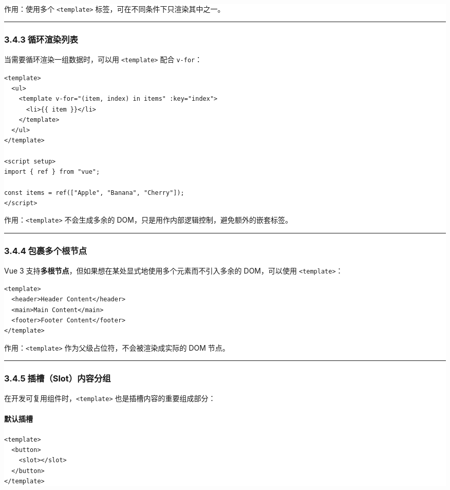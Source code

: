 作用：使用多个 `<template>` 标签，可在不同条件下只渲染其中之一。

---

### **3.4.3 循环渲染列表**

当需要循环渲染一组数据时，可以用 `<template>` 配合 `v-for`：

```vue
<template>
  <ul>
    <template v-for="(item, index) in items" :key="index">
      <li>{{ item }}</li>
    </template>
  </ul>
</template>

<script setup>
import { ref } from "vue";

const items = ref(["Apple", "Banana", "Cherry"]);
</script>
```

作用：`<template>` 不会生成多余的 DOM，只是用作内部逻辑控制，避免额外的嵌套标签。

---

### **3.4.4 包裹多个根节点**

Vue 3 支持**多根节点**，但如果想在某处显式地使用多个元素而不引入多余的 DOM，可以使用 `<template>`：

```vue
<template>
  <header>Header Content</header>
  <main>Main Content</main>
  <footer>Footer Content</footer>
</template>
```

作用：`<template>` 作为父级占位符，不会被渲染成实际的 DOM 节点。

---

### **3.4.5 插槽（Slot）内容分组**

在开发可复用组件时，`<template>` 也是插槽内容的重要组成部分：

#### 默认插槽

```vue
<template>
  <button>
    <slot></slot>
  </button>
</template>
```
